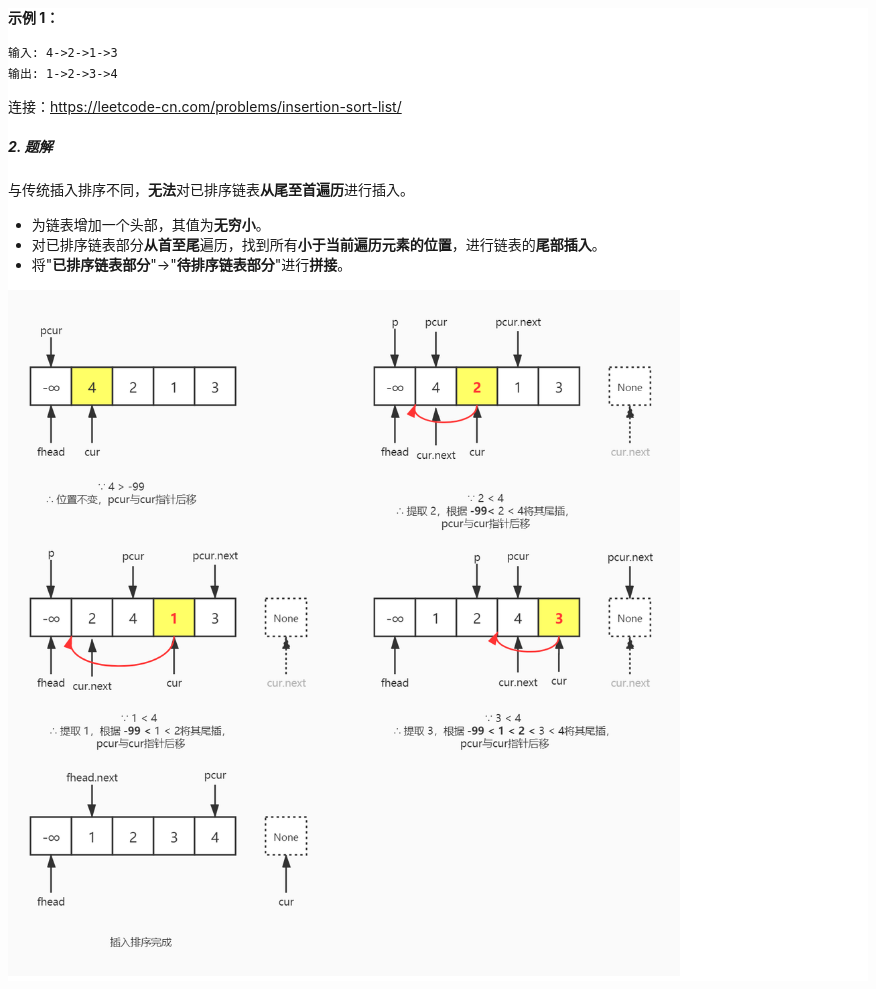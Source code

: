 **示例 1：**

```
输入: 4->2->1->3
输出: 1->2->3->4
```

连接：https://leetcode-cn.com/problems/insertion-sort-list/

##### 2. 题解

与传统插入排序不同，**无法**对已排序链表**从尾至首遍历**进行插入。

- 为链表增加一个头部，其值为**无穷小**。
- 对已排序链表部分**从首至尾**遍历，找到所有**小于当前遍历元素的位置**，进行链表的**尾部插入**。
- 将"**已排序链表部分**"->"**待排序链表部分**"进行**拼接**。

<img src="assets/image-20200531172854206.png" alt="image-20200531172854206" style="zoom:67%;" />
